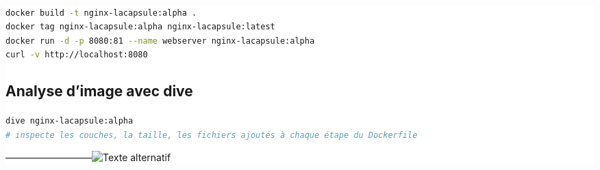 ```bash
docker build -t nginx-lacapsule:alpha .
docker tag nginx-lacapsule:alpha nginx-lacapsule:latest
docker run -d -p 8080:81 --name webserver nginx-lacapsule:alpha
curl -v http://localhost:8080

```

## Analyse d’image avec dive

```bash
dive nginx-lacapsule:alpha
# inspecte les couches, la taille, les fichiers ajoutés à chaque étape du Dockerfile

```

––––––––––––––––––![Texte alternatif](chemin/vers/image.png)